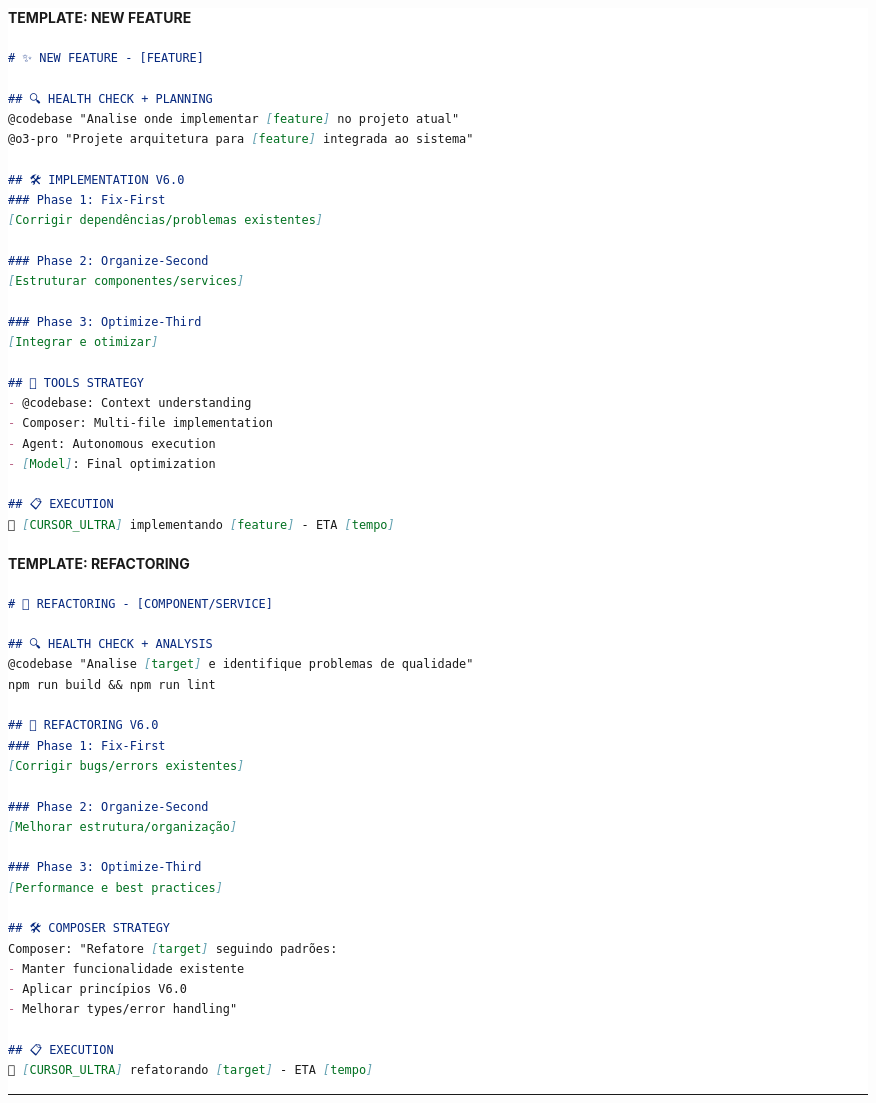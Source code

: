 #### **TEMPLATE: NEW FEATURE**
```markdown
# ✨ NEW FEATURE - [FEATURE]

## 🔍 HEALTH CHECK + PLANNING
@codebase "Analise onde implementar [feature] no projeto atual"
@o3-pro "Projete arquitetura para [feature] integrada ao sistema"

## 🛠️ IMPLEMENTATION V6.0
### Phase 1: Fix-First
[Corrigir dependências/problemas existentes]

### Phase 2: Organize-Second  
[Estruturar componentes/services]

### Phase 3: Optimize-Third
[Integrar e otimizar]

## 🎯 TOOLS STRATEGY
- @codebase: Context understanding
- Composer: Multi-file implementation  
- Agent: Autonomous execution
- [Model]: Final optimization

## 📋 EXECUTION
🤖 [CURSOR_ULTRA] implementando [feature] - ETA [tempo]
```

#### **TEMPLATE: REFACTORING**
```markdown
# 🔄 REFACTORING - [COMPONENT/SERVICE]

## 🔍 HEALTH CHECK + ANALYSIS
@codebase "Analise [target] e identifique problemas de qualidade"
npm run build && npm run lint

## 🎯 REFACTORING V6.0
### Phase 1: Fix-First
[Corrigir bugs/errors existentes]

### Phase 2: Organize-Second
[Melhorar estrutura/organização]

### Phase 3: Optimize-Third  
[Performance e best practices]

## 🛠️ COMPOSER STRATEGY
Composer: "Refatore [target] seguindo padrões:
- Manter funcionalidade existente
- Aplicar princípios V6.0
- Melhorar types/error handling"

## 📋 EXECUTION
🤖 [CURSOR_ULTRA] refatorando [target] - ETA [tempo]
```

---
